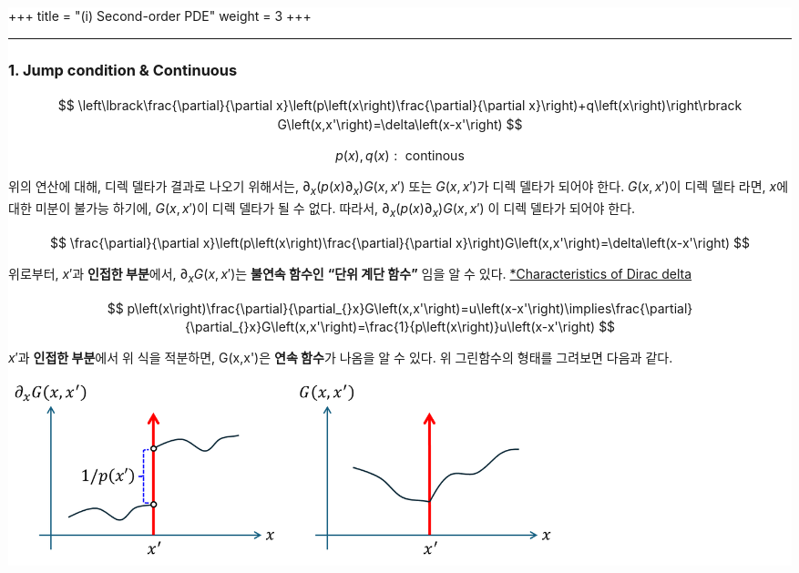 +++
title = "(i) Second-order PDE"
weight = 3
+++

---

### 1. Jump condition & Continuous

$$
\left\lbrack\frac{\partial}{\partial x}\left(p\left(x\right)\frac{\partial}{\partial x}\right)+q\left(x\right)\right\rbrack G\left(x,x'\right)=\delta\left(x-x'\right)
$$

$$
p\left(x\right),q\left(x\right):\text{ continous}
$$

위의 연산에 대해, 디렉 델타가 결과로 나오기 위해서는, $\partial_{x}\left(p\left(x\right)\partial_{x}\right)G\left(x,x'\right)$ 또는 $G\left(x,x'\right)$가 디렉 델타가 되어야 한다. $G\left(x,x'\right)$이 디렉 델타 라면, $x$에 대한 미분이 불가능 하기에, $G\left(x,x'\right)$이 디렉 델타가 될 수 없다. 따라서, $\partial_{x}\left(p\left(x\right)\partial_{x}\right)G\left(x,x'\right)$ 이 디렉 델타가 되어야 한다.

$$
\frac{\partial}{\partial x}\left(p\left(x\right)\frac{\partial}{\partial x}\right)G\left(x,x'\right)=\delta\left(x-x'\right)
$$

위로부터, $x'$과 **인접한 부분**에서, $\partial_{x}{\displaystyle G\left(x,x'\right)}$는 **불연속 함수인** **“단위 계단 함수”** 임을 알 수 있다. [*Characteristics of Dirac delta](https://www.notion.so/Characteristics-of-Dirac-delta-1cc8bc3f14068129a99ed044cc755420?pvs=21)

$$
p\left(x\right)\frac{\partial}{\partial_{}x}G\left(x,x'\right)=u\left(x-x'\right)\implies\frac{\partial}{\partial_{}x}G\left(x,x'\right)=\frac{1}{p\left(x\right)}u\left(x-x'\right)
$$

$x'$과 **인접한 부분**에서 위 식을 적분하면, G(x,x')은 **연속 함수**가 나옴을 알 수 있다. 위 그린함수의 형태를 그려보면 다음과 같다.

<img src="image1.png" width="70%" height="auto">
